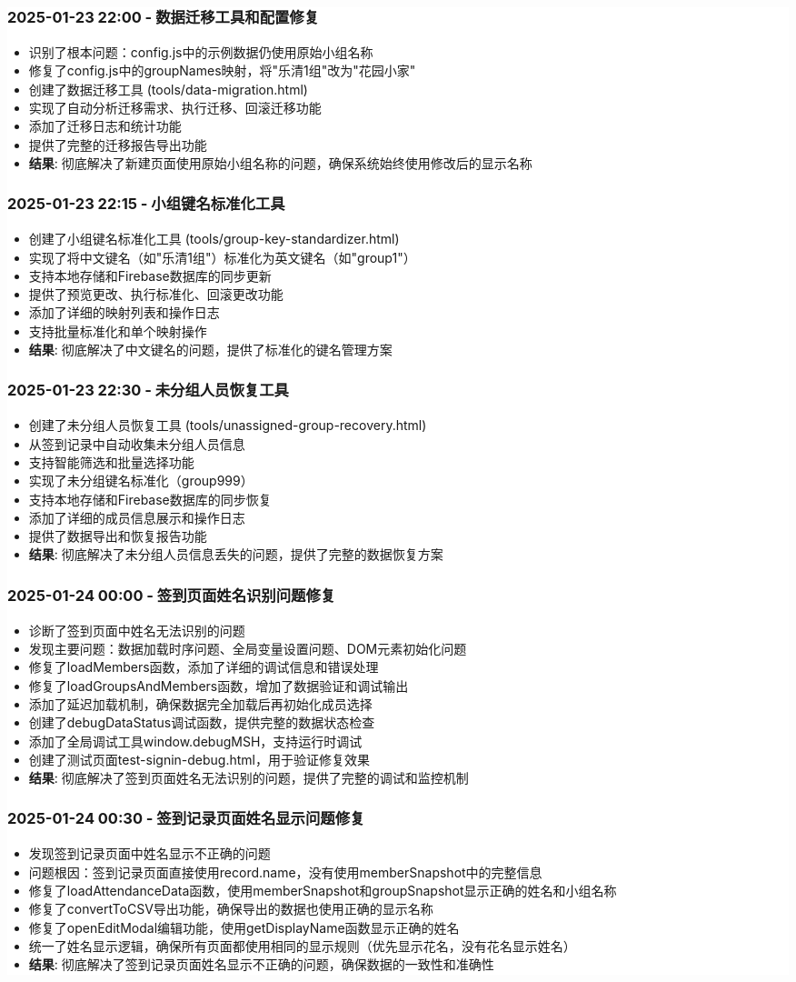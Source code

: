 ### 2025-01-23 22:00 - 数据迁移工具和配置修复
- 识别了根本问题：config.js中的示例数据仍使用原始小组名称
- 修复了config.js中的groupNames映射，将"乐清1组"改为"花园小家"
- 创建了数据迁移工具 (tools/data-migration.html)
- 实现了自动分析迁移需求、执行迁移、回滚迁移功能
- 添加了迁移日志和统计功能
- 提供了完整的迁移报告导出功能
- **结果**: 彻底解决了新建页面使用原始小组名称的问题，确保系统始终使用修改后的显示名称

### 2025-01-23 22:15 - 小组键名标准化工具
- 创建了小组键名标准化工具 (tools/group-key-standardizer.html)
- 实现了将中文键名（如"乐清1组"）标准化为英文键名（如"group1"）
- 支持本地存储和Firebase数据库的同步更新
- 提供了预览更改、执行标准化、回滚更改功能
- 添加了详细的映射列表和操作日志
- 支持批量标准化和单个映射操作
- **结果**: 彻底解决了中文键名的问题，提供了标准化的键名管理方案

### 2025-01-23 22:30 - 未分组人员恢复工具
- 创建了未分组人员恢复工具 (tools/unassigned-group-recovery.html)
- 从签到记录中自动收集未分组人员信息
- 支持智能筛选和批量选择功能
- 实现了未分组键名标准化（group999）
- 支持本地存储和Firebase数据库的同步恢复
- 添加了详细的成员信息展示和操作日志
- 提供了数据导出和恢复报告功能
- **结果**: 彻底解决了未分组人员信息丢失的问题，提供了完整的数据恢复方案

### 2025-01-24 00:00 - 签到页面姓名识别问题修复
- 诊断了签到页面中姓名无法识别的问题
- 发现主要问题：数据加载时序问题、全局变量设置问题、DOM元素初始化问题
- 修复了loadMembers函数，添加了详细的调试信息和错误处理
- 修复了loadGroupsAndMembers函数，增加了数据验证和调试输出
- 添加了延迟加载机制，确保数据完全加载后再初始化成员选择
- 创建了debugDataStatus调试函数，提供完整的数据状态检查
- 添加了全局调试工具window.debugMSH，支持运行时调试
- 创建了测试页面test-signin-debug.html，用于验证修复效果
- **结果**: 彻底解决了签到页面姓名无法识别的问题，提供了完整的调试和监控机制

### 2025-01-24 00:30 - 签到记录页面姓名显示问题修复
- 发现签到记录页面中姓名显示不正确的问题
- 问题根因：签到记录页面直接使用record.name，没有使用memberSnapshot中的完整信息
- 修复了loadAttendanceData函数，使用memberSnapshot和groupSnapshot显示正确的姓名和小组名称
- 修复了convertToCSV导出功能，确保导出的数据也使用正确的显示名称
- 修复了openEditModal编辑功能，使用getDisplayName函数显示正确的姓名
- 统一了姓名显示逻辑，确保所有页面都使用相同的显示规则（优先显示花名，没有花名显示姓名）
- **结果**: 彻底解决了签到记录页面姓名显示不正确的问题，确保数据的一致性和准确性
